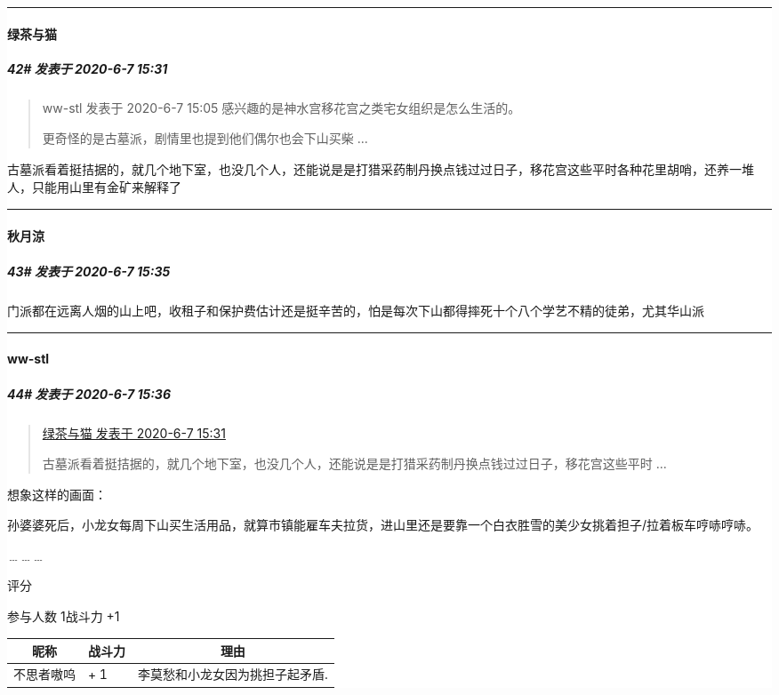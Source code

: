 

-----

####  绿茶与猫  
##### 42#       发表于 2020-6-7 15:31



<blockquote>ww-stl 发表于 2020-6-7 15:05
感兴趣的是神水宫移花宫之类宅女组织是怎么生活的。


更奇怪的是古墓派，剧情里也提到他们偶尔也会下山买柴 ...</blockquote>
古墓派看着挺拮据的，就几个地下室，也没几个人，还能说是是打猎采药制丹换点钱过过日子，移花宫这些平时各种花里胡哨，还养一堆人，只能用山里有金矿来解释了







-----

####  秋月涼  
##### 43#       发表于 2020-6-7 15:35




门派都在远离人烟的山上吧，收租子和保护费估计还是挺辛苦的，怕是每次下山都得摔死十个八个学艺不精的徒弟，尤其华山派







-----

####  ww-stl  
##### 44#       发表于 2020-6-7 15:36



<blockquote><a href="httphttps://bbs.saraba1st.com/2b/forum.php?mod=redirect&amp;goto=findpost&amp;pid=47710200&amp;ptid=1940130" target="_blank">绿茶与猫 发表于 2020-6-7 15:31</a>

古墓派看着挺拮据的，就几个地下室，也没几个人，还能说是是打猎采药制丹换点钱过过日子，移花宫这些平时 ...</blockquote>
想象这样的画面：

孙婆婆死后，小龙女每周下山买生活用品，就算市镇能雇车夫拉货，进山里还是要靠一个白衣胜雪的美少女挑着担子/拉着板车哼哧哼哧。



﹍﹍﹍

评分





 参与人数 1战斗力 +1

|昵称|战斗力|理由|
|----|---|---|
| 不思者嗷呜| + 1|李莫愁和小龙女因为挑担子起矛盾.|

